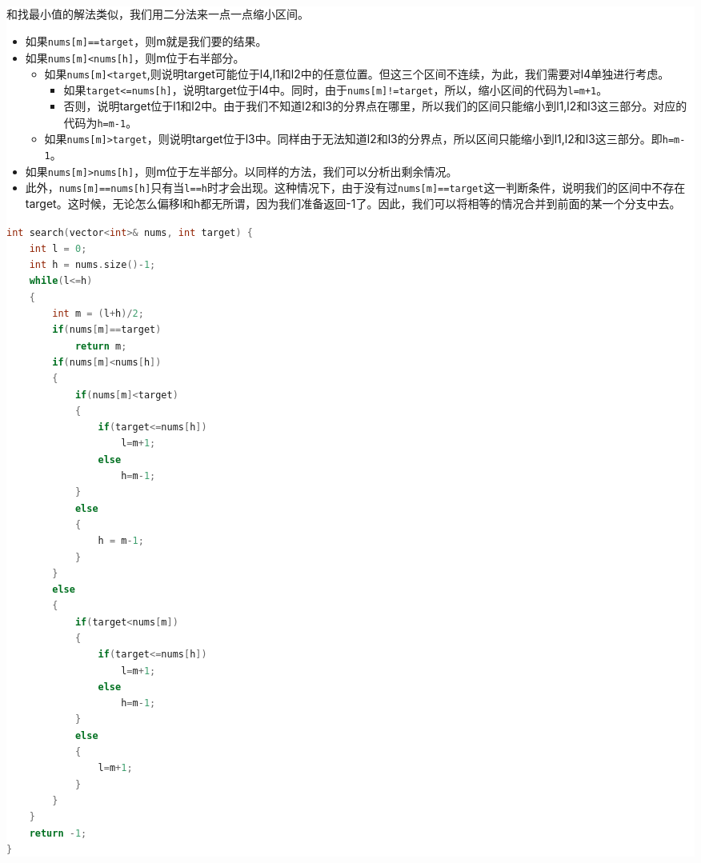和找最小值的解法类似，我们用二分法来一点一点缩小区间。

- 如果`nums[m]==target`，则m就是我们要的结果。
- 如果`nums[m]<nums[h]`，则m位于右半部分。
  - 如果`nums[m]<target`,则说明target可能位于l4,l1和l2中的任意位置。但这三个区间不连续，为此，我们需要对l4单独进行考虑。
    - 如果`target<=nums[h]`，说明target位于l4中。同时，由于`nums[m]!=target`，所以，缩小区间的代码为`l=m+1`。
    - 否则，说明target位于l1和l2中。由于我们不知道l2和l3的分界点在哪里，所以我们的区间只能缩小到l1,l2和l3这三部分。对应的代码为`h=m-1`。
  - 如果`nums[m]>target`，则说明target位于l3中。同样由于无法知道l2和l3的分界点，所以区间只能缩小到l1,l2和l3这三部分。即`h=m-1`。
- 如果`nums[m]>nums[h]`，则m位于左半部分。以同样的方法，我们可以分析出剩余情况。
- 此外，`nums[m]==nums[h]`只有当`l==h`时才会出现。这种情况下，由于没有过`nums[m]==target`这一判断条件，说明我们的区间中不存在target。这时候，无论怎么偏移l和h都无所谓，因为我们准备返回-1了。因此，我们可以将相等的情况合并到前面的某一个分支中去。

```c++
int search(vector<int>& nums, int target) {
    int l = 0;
    int h = nums.size()-1;
    while(l<=h)
    {
        int m = (l+h)/2;
        if(nums[m]==target)
            return m;
        if(nums[m]<nums[h])
        {
            if(nums[m]<target)
            {
                if(target<=nums[h])
                    l=m+1;
                else
                    h=m-1;
            }
            else
            {
                h = m-1;
            }
        }
        else
        {
            if(target<nums[m])
            {
                if(target<=nums[h])
                    l=m+1;
                else
                    h=m-1;
            }
            else
            {
                l=m+1;
            }
        }
    }
    return -1;
}
```
